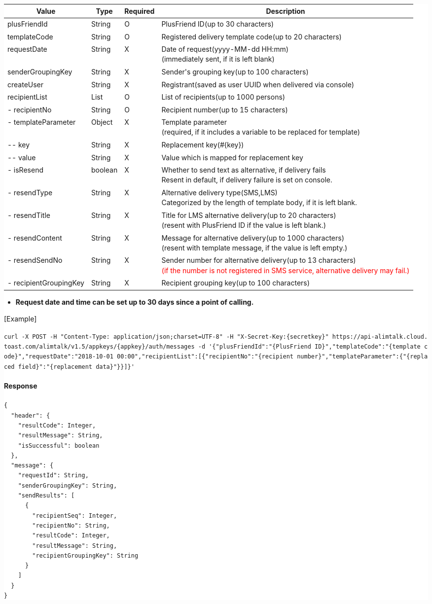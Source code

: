 | Value                  | Type    | Required | Description                                                  |
| ---------------------- | ------- | -------- | ------------------------------------------------------------ |
| plusFriendId           | String  | O        | PlusFriend ID(up to 30 characters)                          |
| templateCode           | String  | O        | Registered delivery template code(up to 20 characters)      |
| requestDate            | String  | X        | Date of request(yyyy-MM-dd HH:mm)<br>(immediately sent, if it is left blank) |
| senderGroupingKey      | String  | X        | Sender's grouping key(up to 100 characters)                 |
| createUser             | String  | X        | Registrant(saved as user UUID when delivered via console)   |
| recipientList          | List    | O        | List of recipients(up to 1000 persons)                      |
| - recipientNo          | String  | O        | Recipient number(up to 15 characters)                       |
| - templateParameter    | Object  | X        | Template parameter<br>(required, if it includes a variable to be replaced for template) |
| -- key                 | String  | X        | Replacement key(#{key})                                     |
| -- value               | String  | X        | Value which is mapped for replacement key                    |
| - isResend             | boolean | X        | Whether to send text as alternative, if delivery fails<br>Resent in default, if delivery failure is set on console. |
| - resendType           | String  | X        | Alternative delivery type(SMS,LMS)<br>Categorized by the length of template body, if it is left blank. |
| - resendTitle          | String  | X        | Title for LMS alternative delivery(up to 20 characters)<br>(resent with PlusFriend ID if the value is left blank.) |
| - resendContent        | String  | X        | Message for alternative delivery(up to 1000 characters)<br>(resent with template message, if the value is left empty.) |
| - resendSendNo         | String  | X        | Sender number for alternative delivery(up to 13 characters)<br><span style="color:red">(if the number is not registered in SMS service, alternative delivery may fail.)</span> |
| - recipientGroupingKey | String  | X        | Recipient grouping key(up to 100 characters)                |

* <b> Request date and time can be set up to 30 days since a point of calling. </b>

[Example]
```
curl -X POST -H "Content-Type: application/json;charset=UTF-8" -H "X-Secret-Key:{secretkey}" https://api-alimtalk.cloud.toast.com/alimtalk/v1.5/appkeys/{appkey}/auth/messages -d '{"plusFriendId":"{PlusFriend ID}","templateCode":"{template code}","requestDate":"2018-10-01 00:00","recipientList":[{"recipientNo":"{recipient number}","templateParameter":{"{replaced field}":"{replacement data}"}}]}'
```

#### Response

```
{
  "header": {
    "resultCode": Integer,
    "resultMessage": String,
    "isSuccessful": boolean
  },
  "message": {
    "requestId": String,
    "senderGroupingKey": String,
    "sendResults": [
      {
        "recipientSeq": Integer,
        "recipientNo": String,
        "resultCode": Integer,
        "resultMessage": String,
        "recipientGroupingKey": String
      }
    ]
  }
}
```
